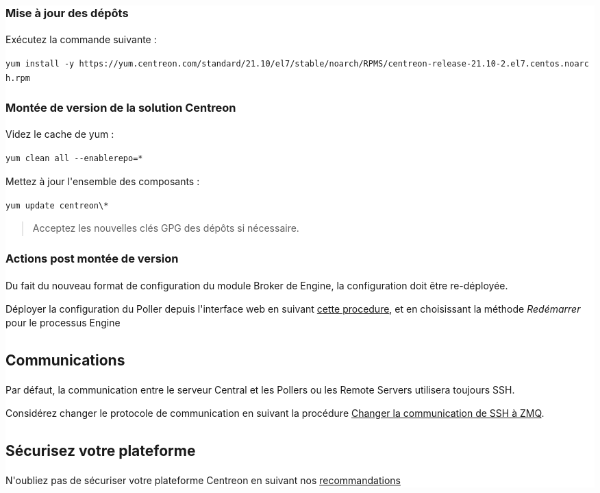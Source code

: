 ### Mise à jour des dépôts

Exécutez la commande suivante :

```shell
yum install -y https://yum.centreon.com/standard/21.10/el7/stable/noarch/RPMS/centreon-release-21.10-2.el7.centos.noarch.rpm
```

### Montée de version de la solution Centreon

Videz le cache de yum :

```shell
yum clean all --enablerepo=*
```

Mettez à jour l'ensemble des composants :

```shell
yum update centreon\*
```

> Acceptez les nouvelles clés GPG des dépôts si nécessaire.

### Actions post montée de version

Du fait du nouveau format de configuration du module Broker de Engine, la
configuration doit être re-déployée.

Déployer la configuration du Poller depuis l'interface web en suivant
[cette procedure](../monitoring/monitoring-servers/deploying-a-configuration.html),
et en choisissant la méthode *Redémarrer* pour le processus Engine

## Communications

Par défaut, la communication entre le serveur Central et les Pollers ou les
Remote Servers utilisera toujours SSH.

Considérez changer le protocole de communication en suivant la procédure
[Changer la communication de SSH à ZMQ](../monitoring/monitoring-servers/communications.html#changer-la-communication-de-ssh-a-zmq).

## Sécurisez votre plateforme

N'oubliez pas de sécuriser votre plateforme Centreon en suivant nos
[recommandations](../administration/secure-platform.html)
